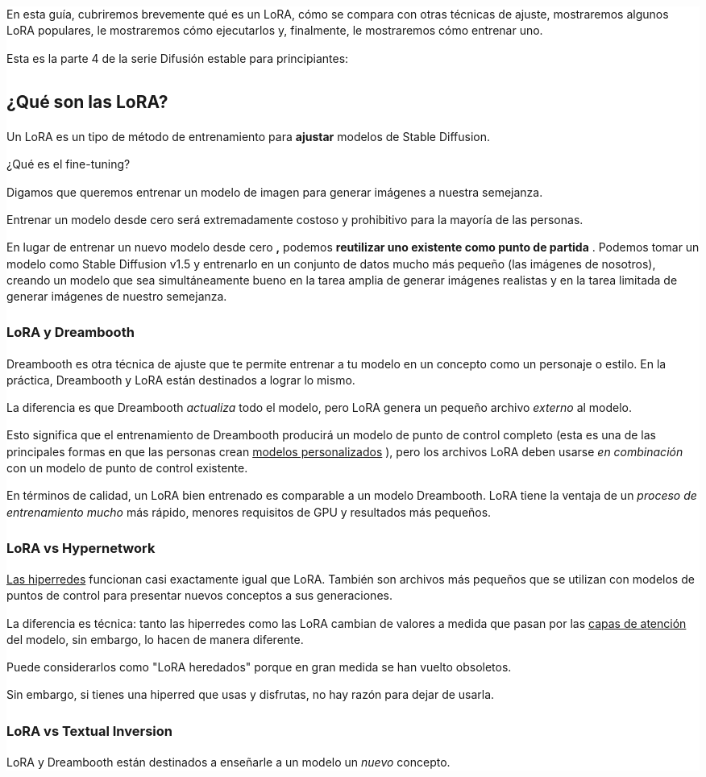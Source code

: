 En esta guía, cubriremos brevemente qué es un LoRA, cómo se compara con otras técnicas de ajuste, mostraremos algunos LoRA populares, le mostraremos cómo ejecutarlos y, finalmente, le mostraremos cómo entrenar uno.

Esta es la parte 4 de la serie Difusión estable para principiantes:

## ¿Qué son las LoRA?

Un LoRA es un tipo de método de entrenamiento para **ajustar** modelos de Stable Diffusion.

¿Qué es el fine-tuning?

Digamos que queremos entrenar un modelo de imagen para generar imágenes a nuestra semejanza.

Entrenar un modelo desde cero será extremadamente costoso y prohibitivo para la mayoría de las personas.

En lugar de entrenar un nuevo modelo desde cero **,** podemos **reutilizar uno existente como punto de partida** . Podemos tomar un modelo como Stable Diffusion v1.5 y entrenarlo en un conjunto de datos mucho más pequeño (las imágenes de nosotros), creando un modelo que sea simultáneamente bueno en la tarea amplia de generar imágenes realistas y en la tarea limitada de generar imágenes de nuestro semejanza.

### LoRA y Dreambooth

Dreambooth es otra técnica de ajuste que te permite entrenar a tu modelo en un concepto como un personaje o estilo. En la práctica, Dreambooth y LoRA están destinados a lograr lo mismo.

La diferencia es que Dreambooth _actualiza_ todo el modelo, pero LoRA genera un pequeño archivo _externo_ al modelo.

Esto significa que el entrenamiento de Dreambooth producirá un modelo de punto de control completo (esta es una de las principales formas en que las personas crean [modelos personalizados](https://aituts.com/models/) ), pero los archivos LoRA deben usarse _en combinación_ con un modelo de punto de control existente.

En términos de calidad, un LoRA bien entrenado es comparable a un modelo Dreambooth. LoRA tiene la ventaja de un _proceso de entrenamiento mucho_ más rápido, menores requisitos de GPU y resultados más pequeños.

### LoRA vs Hypernetwork
[Las hiperredes](https://aituts.com/hypernetworks/) funcionan casi exactamente igual que LoRA. También son archivos más pequeños que se utilizan con modelos de puntos de control para presentar nuevos conceptos a sus generaciones.

La diferencia es técnica: tanto las hiperredes como las LoRA cambian de valores a medida que pasan por las [capas de atención](https://jalammar.github.io/illustrated-stable-diffusion/) del modelo, sin embargo, lo hacen de manera diferente.

Puede considerarlos como "LoRA heredados" porque en gran medida se han vuelto obsoletos.

Sin embargo, si tienes una hiperred que usas y disfrutas, no hay razón para dejar de usarla.

### LoRA vs Textual Inversion
LoRA y Dreambooth están destinados a enseñarle a un modelo un _nuevo_ concepto.
